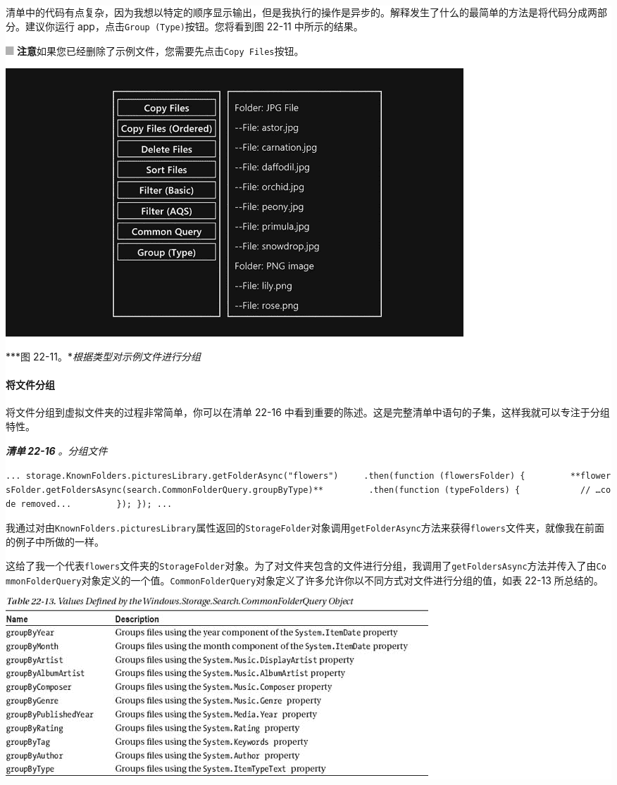 清单中的代码有点复杂，因为我想以特定的顺序显示输出，但是我执行的操作是异步的。解释发生了什么的最简单的方法是将代码分成两部分。建议你运行 app，点击`Group (Type)`按钮。您将看到图 22-11 中所示的结果。

![images](img/square.jpg) **注意**如果您已经删除了示例文件，您需要先点击`Copy Files`按钮。

![images](img/9781430244011_Fig22-11.jpg)

***图 22-11。**根据类型对示例文件进行分组*

#### 将文件分组

将文件分组到虚拟文件夹的过程非常简单，你可以在清单 22-16 中看到重要的陈述。这是完整清单中语句的子集，这样我就可以专注于分组特性。

***清单 22-16** 。分组文件*

`...
storage.KnownFolders.picturesLibrary.getFolderAsync("flowers")
    .then(function (flowersFolder) {
        **flowersFolder.getFoldersAsync(search.CommonFolderQuery.groupByType)**
        .then(function (typeFolders) {
           // …code removed...
        });
});
...`

我通过对由`KnownFolders.picturesLibrary`属性返回的`StorageFolder`对象调用`getFolderAsync`方法来获得`flowers`文件夹，就像我在前面的例子中所做的一样。

这给了我一个代表`flowers`文件夹的`StorageFolder`对象。为了对文件夹包含的文件进行分组，我调用了`getFoldersAsync`方法并传入了由`CommonFolderQuery`对象定义的一个值。`CommonFolderQuery`对象定义了许多允许你以不同方式对文件进行分组的值，如表 22-13 所总结的。

![images](img/tab_22_13.jpg)
